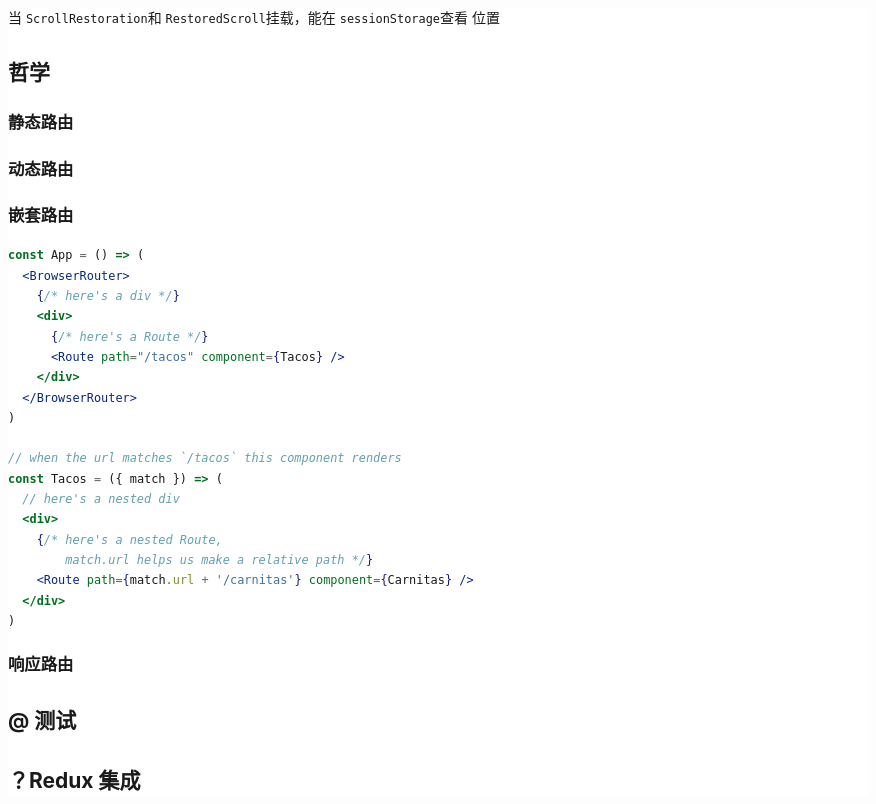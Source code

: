 当 `ScrollRestoration`和 `RestoredScroll`挂载，能在 `sessionStorage`查看 位置

## 哲学

### 静态路由

### 动态路由

### 嵌套路由

```jsx
const App = () => (
  <BrowserRouter>
    {/* here's a div */}
    <div>
      {/* here's a Route */}
      <Route path="/tacos" component={Tacos} />
    </div>
  </BrowserRouter>
)

// when the url matches `/tacos` this component renders
const Tacos = ({ match }) => (
  // here's a nested div
  <div>
    {/* here's a nested Route,
        match.url helps us make a relative path */}
    <Route path={match.url + '/carnitas'} component={Carnitas} />
  </div>
)
```

### 响应路由

## @ 测试

## ？Redux 集成
